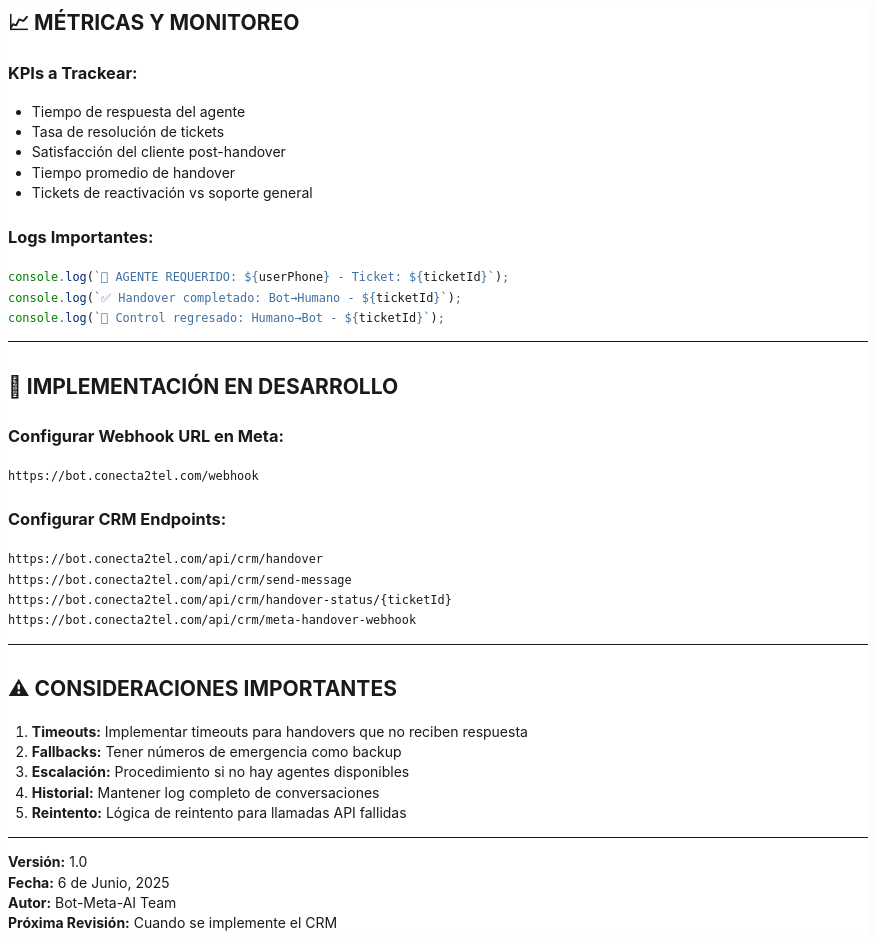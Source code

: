 
## 📈 **MÉTRICAS Y MONITOREO**

### **KPIs a Trackear:**
- Tiempo de respuesta del agente
- Tasa de resolución de tickets
- Satisfacción del cliente post-handover
- Tiempo promedio de handover
- Tickets de reactivación vs soporte general

### **Logs Importantes:**
```javascript
console.log(`🔔 AGENTE REQUERIDO: ${userPhone} - Ticket: ${ticketId}`);
console.log(`✅ Handover completado: Bot→Humano - ${ticketId}`);
console.log(`🔄 Control regresado: Humano→Bot - ${ticketId}`);
```

---

## 🔧 **IMPLEMENTACIÓN EN DESARROLLO**

### **Configurar Webhook URL en Meta:**
```
https://bot.conecta2tel.com/webhook
```

### **Configurar CRM Endpoints:**
```
https://bot.conecta2tel.com/api/crm/handover
https://bot.conecta2tel.com/api/crm/send-message
https://bot.conecta2tel.com/api/crm/handover-status/{ticketId}
https://bot.conecta2tel.com/api/crm/meta-handover-webhook
```

---

## ⚠️ **CONSIDERACIONES IMPORTANTES**

1. **Timeouts:** Implementar timeouts para handovers que no reciben respuesta
2. **Fallbacks:** Tener números de emergencia como backup
3. **Escalación:** Procedimiento si no hay agentes disponibles
4. **Historial:** Mantener log completo de conversaciones
5. **Reintento:** Lógica de reintento para llamadas API fallidas

---

**Versión:** 1.0  
**Fecha:** 6 de Junio, 2025  
**Autor:** Bot-Meta-AI Team  
**Próxima Revisión:** Cuando se implemente el CRM
